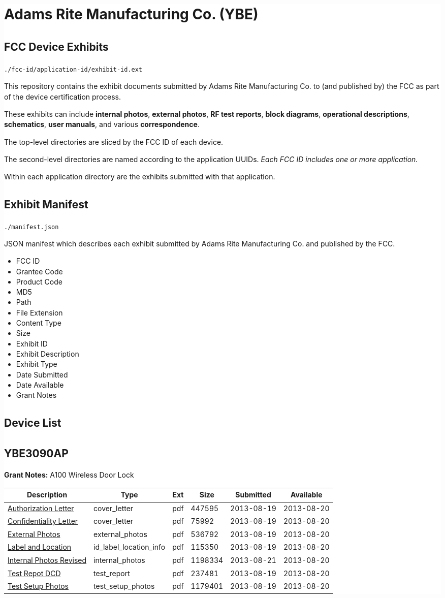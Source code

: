 # Adams Rite Manufacturing Co. (YBE)
## FCC Device Exhibits

```
./fcc-id/application-id/exhibit-id.ext
```

This repository contains the exhibit documents submitted by Adams Rite Manufacturing Co. to (and published by) the FCC as part of the device certification process.

These exhibits can include **internal photos**, **external photos**, **RF test reports**, **block diagrams**, **operational descriptions**, **schematics**, **user manuals**, and various **correspondence**.

The top-level directories are sliced by the FCC ID of each device.

The second-level directories are named according to the application UUIDs. *Each FCC ID includes one or more application.*

Within each application directory are the exhibits submitted with that application. 

## Exhibit Manifest

```
./manifest.json
```

JSON manifest which describes each exhibit submitted by Adams Rite Manufacturing Co. and published by the FCC.

- FCC ID
- Grantee Code
- Product Code
- MD5
- Path
- File Extension
- Content Type
- Size
- Exhibit ID
- Exhibit Description
- Exhibit Type
- Date Submitted
- Date Available
- Grant Notes

## Device List
## YBE3090AP
**Grant Notes:** A100 Wireless Door Lock

| Description | Type | Ext | Size | Submitted | Available |
| ----------- | ---- | --- | ---- | --------- | --------- |
| [Authorization Letter](YBE3090AP/2941b5c01274cf02e7da2fbb93200542/2047143.pdf) | cover_letter | pdf | 447595 | 2013-08-19 | 2013-08-20 |
| [Confidentiality Letter](YBE3090AP/2941b5c01274cf02e7da2fbb93200542/2047144.pdf) | cover_letter | pdf | 75992 | 2013-08-19 | 2013-08-20 |
| [External Photos](YBE3090AP/2941b5c01274cf02e7da2fbb93200542/2047146.pdf) | external_photos | pdf | 536792 | 2013-08-19 | 2013-08-20 |
| [Label and Location](YBE3090AP/2941b5c01274cf02e7da2fbb93200542/2047148.pdf) | id_label_location_info | pdf | 115350 | 2013-08-19 | 2013-08-20 |
| [Internal Photos Revised](YBE3090AP/2941b5c01274cf02e7da2fbb93200542/2050304.pdf) | internal_photos | pdf | 1198334 | 2013-08-21 | 2013-08-20 |
| [Test Repot DCD](YBE3090AP/2941b5c01274cf02e7da2fbb93200542/2047214.pdf) | test_report | pdf | 237481 | 2013-08-19 | 2013-08-20 |
| [Test Setup Photos](YBE3090AP/2941b5c01274cf02e7da2fbb93200542/2047152.pdf) | test_setup_photos | pdf | 1179401 | 2013-08-19 | 2013-08-20 |